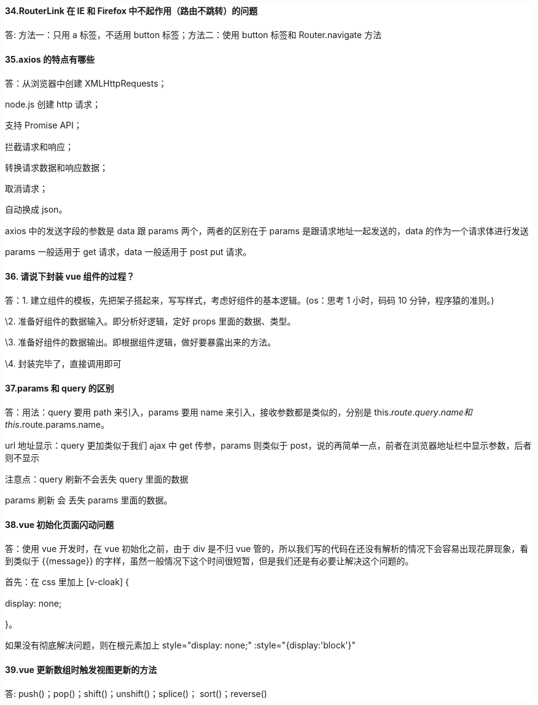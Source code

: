 #### 34.RouterLink 在 IE 和 Firefox 中不起作用（路由不跳转）的问题

答: 方法一：只用 a 标签，不适用 button 标签；方法二：使用 button 标签和 Router.navigate 方法

#### 35.axios 的特点有哪些

答：从浏览器中创建 XMLHttpRequests；

node.js 创建 http 请求；

支持 Promise API；

拦截请求和响应；

转换请求数据和响应数据；

取消请求；

自动换成 json。

axios 中的发送字段的参数是 data 跟 params 两个，两者的区别在于 params 是跟请求地址一起发送的，data 的作为一个请求体进行发送

params 一般适用于 get 请求，data 一般适用于 post put 请求。

#### 36. 请说下封装 vue 组件的过程？

答：1. 建立组件的模板，先把架子搭起来，写写样式，考虑好组件的基本逻辑。(os：思考 1 小时，码码 10 分钟，程序猿的准则。)

\2. 准备好组件的数据输入。即分析好逻辑，定好 props 里面的数据、类型。

\3. 准备好组件的数据输出。即根据组件逻辑，做好要暴露出来的方法。

\4. 封装完毕了，直接调用即可

#### 37.params 和 query 的区别

答：用法：query 要用 path 来引入，params 要用 name 来引入，接收参数都是类似的，分别是 this.$route.query.name 和 this.$route.params.name。

url 地址显示：query 更加类似于我们 ajax 中 get 传参，params 则类似于 post，说的再简单一点，前者在浏览器地址栏中显示参数，后者则不显示

注意点：query 刷新不会丢失 query 里面的数据

params 刷新 会 丢失 params 里面的数据。

#### 38.vue 初始化页面闪动问题

答：使用 vue 开发时，在 vue 初始化之前，由于 div 是不归 vue 管的，所以我们写的代码在还没有解析的情况下会容易出现花屏现象，看到类似于 {{message}} 的字样，虽然一般情况下这个时间很短暂，但是我们还是有必要让解决这个问题的。

首先：在 css 里加上 [v-cloak] {

display: none;

}。

如果没有彻底解决问题，则在根元素加上 style="display: none;" :style="{display:'block'}"

#### 39.vue 更新数组时触发视图更新的方法

答: push()；pop()；shift()；unshift()；splice()； sort()；reverse()
